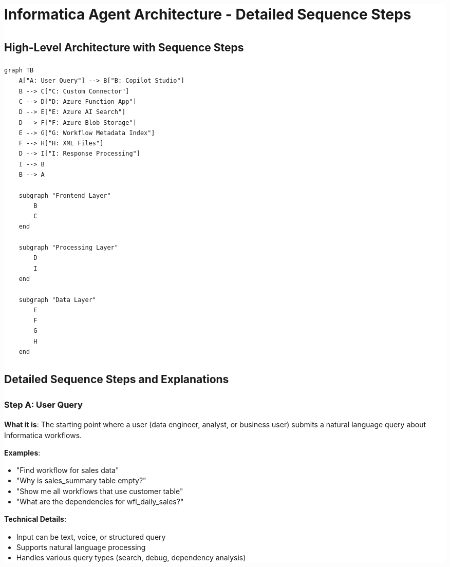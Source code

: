 # Informatica Agent Architecture - Detailed Sequence Steps

## High-Level Architecture with Sequence Steps

```mermaid
graph TB
    A["A: User Query"] --> B["B: Copilot Studio"]
    B --> C["C: Custom Connector"]
    C --> D["D: Azure Function App"]
    D --> E["E: Azure AI Search"]
    D --> F["F: Azure Blob Storage"]
    E --> G["G: Workflow Metadata Index"]
    F --> H["H: XML Files"]
    D --> I["I: Response Processing"]
    I --> B
    B --> A
    
    subgraph "Frontend Layer"
        B
        C
    end
    
    subgraph "Processing Layer"
        D
        I
    end
    
    subgraph "Data Layer"
        E
        F
        G
        H
    end
```

## Detailed Sequence Steps and Explanations

### Step A: User Query
**What it is**: The starting point where a user (data engineer, analyst, or business user) submits a natural language query about Informatica workflows.

**Examples**:
- "Find workflow for sales data"
- "Why is sales_summary table empty?"
- "Show me all workflows that use customer table"
- "What are the dependencies for wfl_daily_sales?"

**Technical Details**:
- Input can be text, voice, or structured query
- Supports natural language processing
- Handles various query types (search, debug, dependency analysis)
